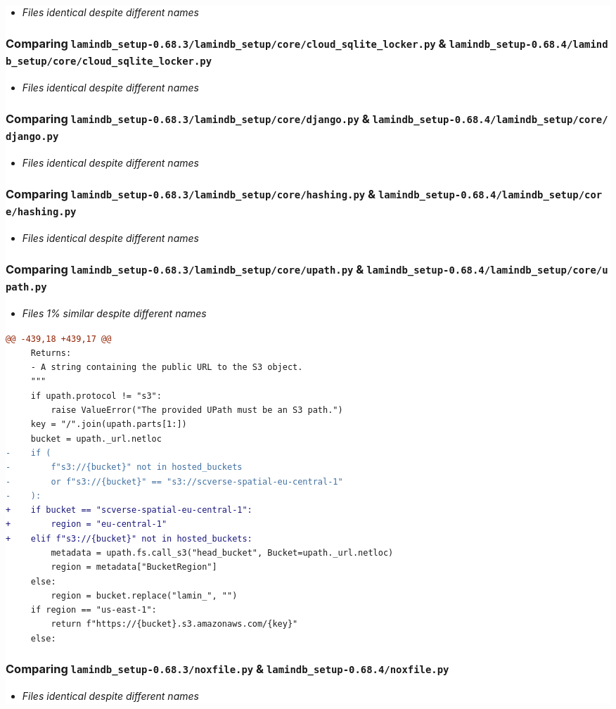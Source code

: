  * *Files identical despite different names*

### Comparing `lamindb_setup-0.68.3/lamindb_setup/core/cloud_sqlite_locker.py` & `lamindb_setup-0.68.4/lamindb_setup/core/cloud_sqlite_locker.py`

 * *Files identical despite different names*

### Comparing `lamindb_setup-0.68.3/lamindb_setup/core/django.py` & `lamindb_setup-0.68.4/lamindb_setup/core/django.py`

 * *Files identical despite different names*

### Comparing `lamindb_setup-0.68.3/lamindb_setup/core/hashing.py` & `lamindb_setup-0.68.4/lamindb_setup/core/hashing.py`

 * *Files identical despite different names*

### Comparing `lamindb_setup-0.68.3/lamindb_setup/core/upath.py` & `lamindb_setup-0.68.4/lamindb_setup/core/upath.py`

 * *Files 1% similar despite different names*

```diff
@@ -439,18 +439,17 @@
     Returns:
     - A string containing the public URL to the S3 object.
     """
     if upath.protocol != "s3":
         raise ValueError("The provided UPath must be an S3 path.")
     key = "/".join(upath.parts[1:])
     bucket = upath._url.netloc
-    if (
-        f"s3://{bucket}" not in hosted_buckets
-        or f"s3://{bucket}" == "s3://scverse-spatial-eu-central-1"
-    ):
+    if bucket == "scverse-spatial-eu-central-1":
+        region = "eu-central-1"
+    elif f"s3://{bucket}" not in hosted_buckets:
         metadata = upath.fs.call_s3("head_bucket", Bucket=upath._url.netloc)
         region = metadata["BucketRegion"]
     else:
         region = bucket.replace("lamin_", "")
     if region == "us-east-1":
         return f"https://{bucket}.s3.amazonaws.com/{key}"
     else:
```

### Comparing `lamindb_setup-0.68.3/noxfile.py` & `lamindb_setup-0.68.4/noxfile.py`

 * *Files identical despite different names*
